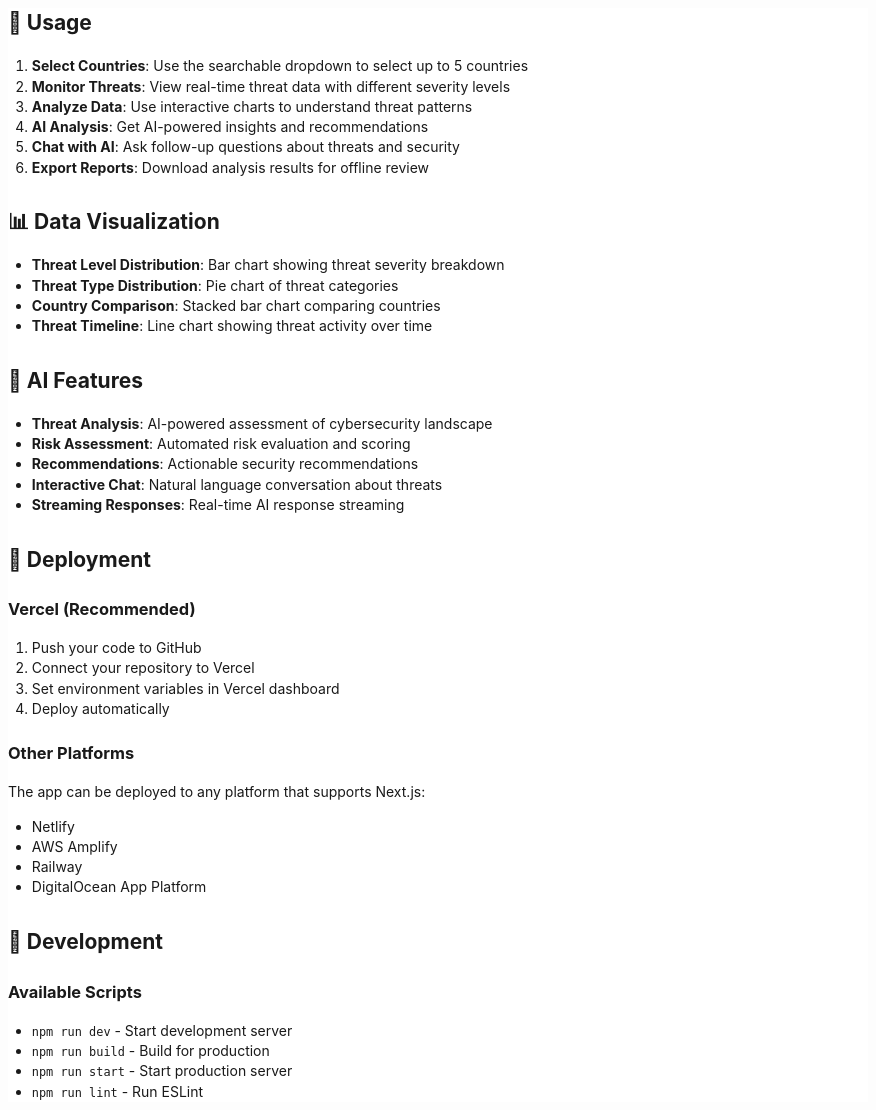 ## 🎯 Usage

1. **Select Countries**: Use the searchable dropdown to select up to 5 countries
2. **Monitor Threats**: View real-time threat data with different severity levels
3. **Analyze Data**: Use interactive charts to understand threat patterns
4. **AI Analysis**: Get AI-powered insights and recommendations
5. **Chat with AI**: Ask follow-up questions about threats and security
6. **Export Reports**: Download analysis results for offline review

## 📊 Data Visualization

- **Threat Level Distribution**: Bar chart showing threat severity breakdown
- **Threat Type Distribution**: Pie chart of threat categories
- **Country Comparison**: Stacked bar chart comparing countries
- **Threat Timeline**: Line chart showing threat activity over time

## 🤖 AI Features

- **Threat Analysis**: AI-powered assessment of cybersecurity landscape
- **Risk Assessment**: Automated risk evaluation and scoring
- **Recommendations**: Actionable security recommendations
- **Interactive Chat**: Natural language conversation about threats
- **Streaming Responses**: Real-time AI response streaming

## 🚀 Deployment

### Vercel (Recommended)

1. Push your code to GitHub
2. Connect your repository to Vercel
3. Set environment variables in Vercel dashboard
4. Deploy automatically

### Other Platforms

The app can be deployed to any platform that supports Next.js:

- Netlify
- AWS Amplify
- Railway
- DigitalOcean App Platform

## 🧪 Development

### Available Scripts

- `npm run dev` - Start development server
- `npm run build` - Build for production
- `npm run start` - Start production server
- `npm run lint` - Run ESLint
